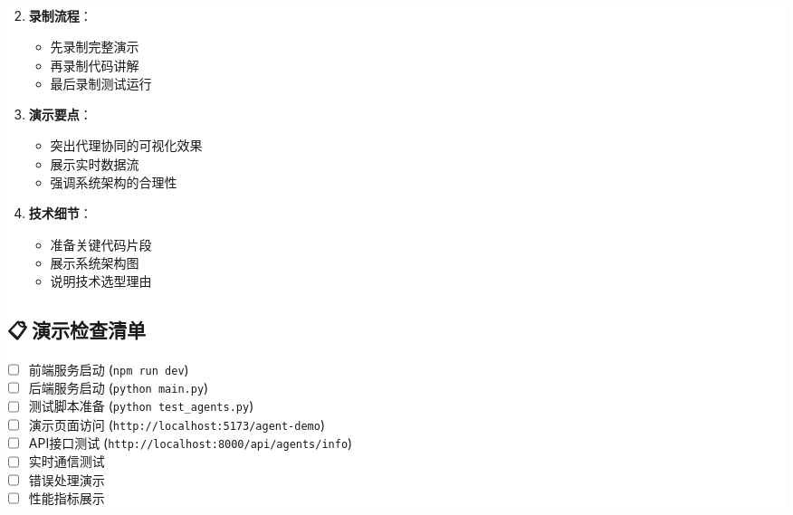 2. **录制流程**：
   - 先录制完整演示
   - 再录制代码讲解
   - 最后录制测试运行

3. **演示要点**：
   - 突出代理协同的可视化效果
   - 展示实时数据流
   - 强调系统架构的合理性

4. **技术细节**：
   - 准备关键代码片段
   - 展示系统架构图
   - 说明技术选型理由

## 📋 演示检查清单

- [ ] 前端服务启动 (`npm run dev`)
- [ ] 后端服务启动 (`python main.py`)
- [ ] 测试脚本准备 (`python test_agents.py`)
- [ ] 演示页面访问 (`http://localhost:5173/agent-demo`)
- [ ] API接口测试 (`http://localhost:8000/api/agents/info`)
- [ ] 实时通信测试
- [ ] 错误处理演示
- [ ] 性能指标展示
